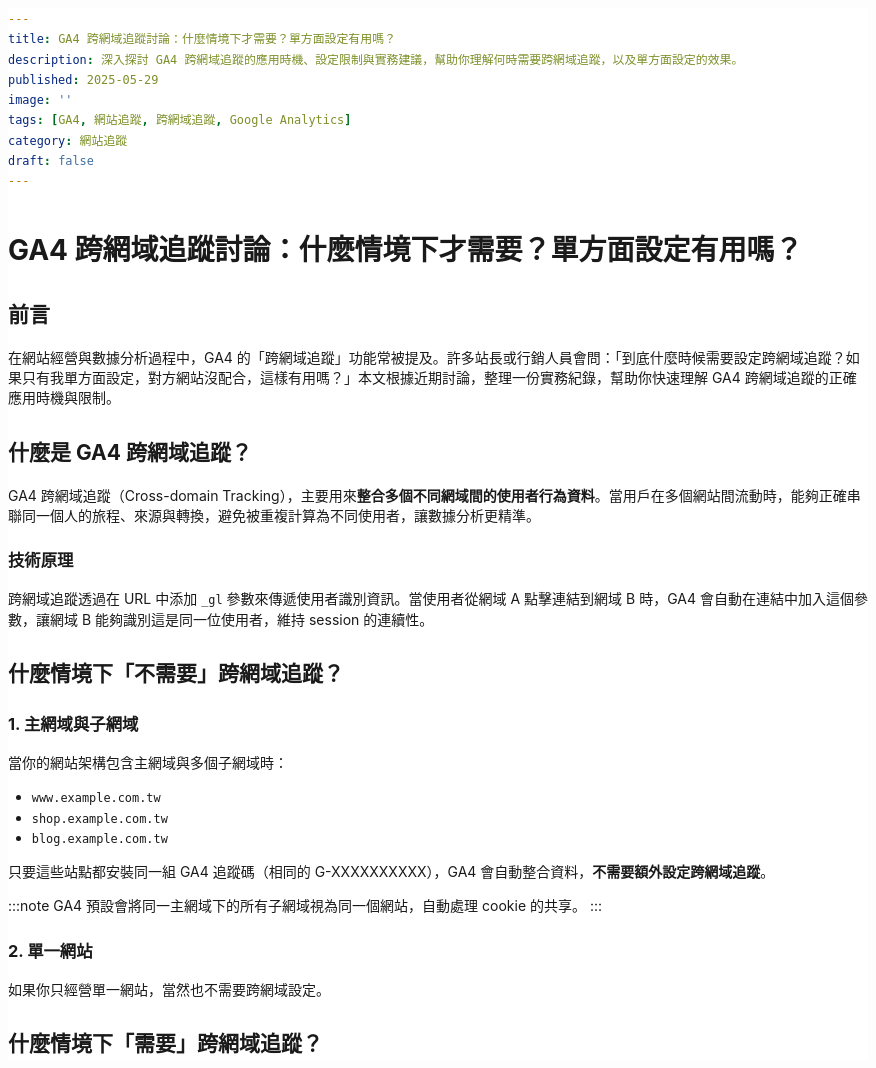 ```yaml
---
title: GA4 跨網域追蹤討論：什麼情境下才需要？單方面設定有用嗎？
description: 深入探討 GA4 跨網域追蹤的應用時機、設定限制與實務建議，幫助你理解何時需要跨網域追蹤，以及單方面設定的效果。
published: 2025-05-29
image: ''
tags: [GA4, 網站追蹤, 跨網域追蹤, Google Analytics]
category: 網站追蹤
draft: false
---
```


# GA4 跨網域追蹤討論：什麼情境下才需要？單方面設定有用嗎？

## 前言

在網站經營與數據分析過程中，GA4 的「跨網域追蹤」功能常被提及。許多站長或行銷人員會問：「到底什麼時候需要設定跨網域追蹤？如果只有我單方面設定，對方網站沒配合，這樣有用嗎？」本文根據近期討論，整理一份實務紀錄，幫助你快速理解 GA4 跨網域追蹤的正確應用時機與限制。

## 什麼是 GA4 跨網域追蹤？

GA4 跨網域追蹤（Cross-domain Tracking），主要用來**整合多個不同網域間的使用者行為資料**。當用戶在多個網站間流動時，能夠正確串聯同一個人的旅程、來源與轉換，避免被重複計算為不同使用者，讓數據分析更精準。

### 技術原理

跨網域追蹤透過在 URL 中添加 `_gl` 參數來傳遞使用者識別資訊。當使用者從網域 A 點擊連結到網域 B 時，GA4 會自動在連結中加入這個參數，讓網域 B 能夠識別這是同一位使用者，維持 session 的連續性。

## 什麼情境下「不需要」跨網域追蹤？

### 1. 主網域與子網域

當你的網站架構包含主網域與多個子網域時：
- `www.example.com.tw`
- `shop.example.com.tw`
- `blog.example.com.tw`

只要這些站點都安裝同一組 GA4 追蹤碼（相同的 G-XXXXXXXXXX），GA4 會自動整合資料，**不需要額外設定跨網域追蹤**。

:::note
GA4 預設會將同一主網域下的所有子網域視為同一個網站，自動處理 cookie 的共享。
:::

### 2. 單一網站

如果你只經營單一網站，當然也不需要跨網域設定。

## 什麼情境下「需要」跨網域追蹤？

